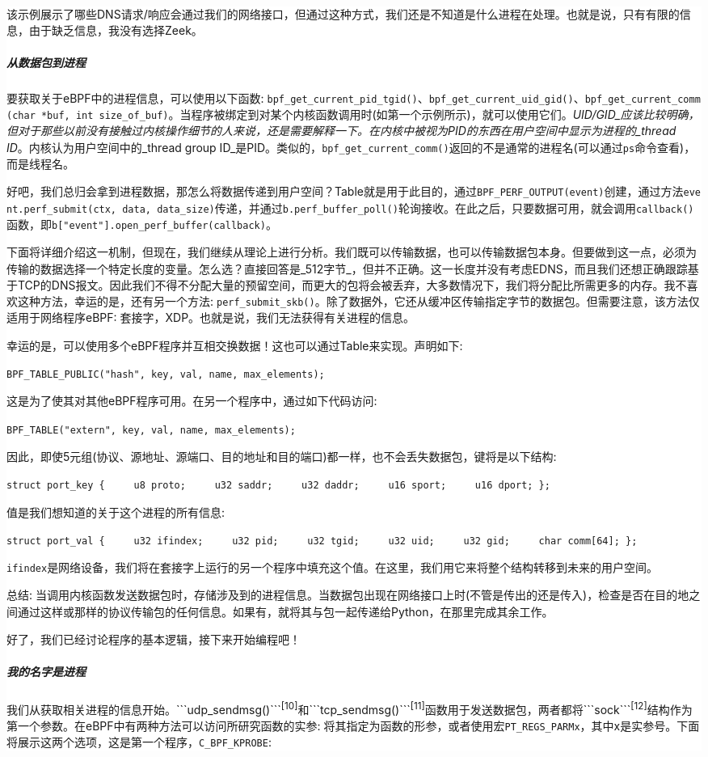 该示例展示了哪些DNS请求/响应会通过我们的网络接口，但通过这种方式，我们还是不知道是什么进程在处理。也就是说，只有有限的信息，由于缺乏信息，我没有选择Zeek。

##### 从数据包到进程

要获取关于eBPF中的进程信息，可以使用以下函数: `bpf_get_current_pid_tgid()`、`bpf_get_current_uid_gid()`、`bpf_get_current_comm(char *buf, int size_of_buf)`。当程序被绑定到对某个内核函数调用时(如第一个示例所示)，就可以使用它们。_UID/GID_应该比较明确，但对于那些以前没有接触过内核操作细节的人来说，还是需要解释一下。在内核中被视为PID的东西在用户空间中显示为进程的_thread ID_。内核认为用户空间中的_thread group ID_是PID。类似的，`bpf_get_current_comm()`返回的不是通常的进程名(可以通过`ps`命令查看)，而是线程名。

好吧，我们总归会拿到进程数据，那怎么将数据传递到用户空间？Table就是用于此目的，通过`BPF_PERF_OUTPUT(event)`创建，通过方法`event.perf_submit(ctx, data, data_size)`传递，并通过`b.perf_buffer_poll()`轮询接收。在此之后，只要数据可用，就会调用`callback()`函数，即`b["event"].open_perf_buffer(callback)`。

下面将详细介绍这一机制，但现在，我们继续从理论上进行分析。我们既可以传输数据，也可以传输数据包本身。但要做到这一点，必须为传输的数据选择一个特定长度的变量。怎么选？直接回答是_512字节_，但并不正确。这一长度并没有考虑EDNS，而且我们还想正确跟踪基于TCP的DNS报文。因此我们不得不分配大量的预留空间，而更大的包将会被丢弃，大多数情况下，我们将分配比所需更多的内存。我不喜欢这种方法，幸运的是，还有另一个方法: `perf_submit_skb()`。除了数据外，它还从缓冲区传输指定字节的数据包。但需要注意，该方法仅适用于网络程序eBPF: 套接字，XDP。也就是说，我们无法获得有关进程的信息。

幸运的是，可以使用多个eBPF程序并互相交换数据！这也可以通过Table来实现。声明如下:

```
BPF_TABLE_PUBLIC("hash", key, val, name, max_elements);
```

这是为了使其对其他eBPF程序可用。在另一个程序中，通过如下代码访问:

```
BPF_TABLE("extern", key, val, name, max_elements);
```

因此，即使5元组(协议、源地址、源端口、目的地址和目的端口)都一样，也不会丢失数据包，键将是以下结构:

```
struct port_key {     u8 proto;     u32 saddr;     u32 daddr;     u16 sport;     u16 dport; };
```

值是我们想知道的关于这个进程的所有信息:

```
struct port_val {     u32 ifindex;     u32 pid;     u32 tgid;     u32 uid;     u32 gid;     char comm[64]; };
```

`ifindex`是网络设备，我们将在套接字上运行的另一个程序中填充这个值。在这里，我们用它来将整个结构转移到未来的用户空间。

总结: 当调用内核函数发送数据包时，存储涉及到的进程信息。当数据包出现在网络接口上时(不管是传出的还是传入)，检查是否在目的地之间通过这样或那样的协议传输包的任何信息。如果有，就将其与包一起传递给Python，在那里完成其余工作。

好了，我们已经讨论程序的基本逻辑，接下来开始编程吧！

##### 我的名字是进程

我们从获取相关进程的信息开始。\`\`\`udp\_sendmsg()\`\`\`<sup>[10]</sup>和\`\`\`tcp\_sendmsg()\`\`\`<sup>[11]</sup>函数用于发送数据包，两者都将\`\`\`sock\`\`\`<sup>[12]</sup>结构作为第一个参数。在eBPF中有两种方法可以访问所研究函数的实参: 将其指定为函数的形参，或者使用宏`PT_REGS_PARMx`，其中x是实参号。下面将展示这两个选项，这是第一个程序，`C_BPF_KPROBE`:

```
```